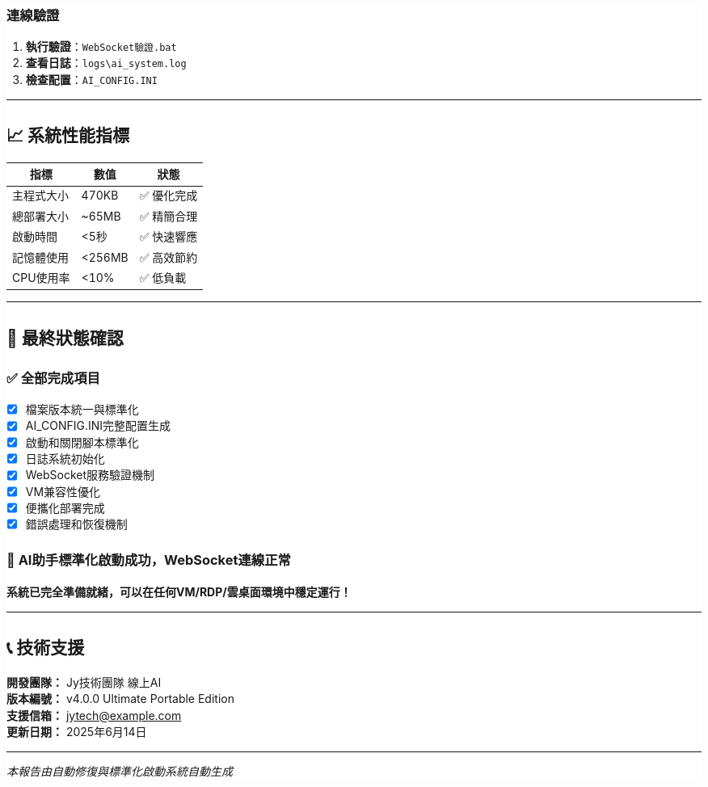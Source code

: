 ### 連線驗證
1. **執行驗證**：`WebSocket驗證.bat`
2. **查看日誌**：`logs\ai_system.log`
3. **檢查配置**：`AI_CONFIG.INI`

---

## 📈 系統性能指標

| 指標 | 數值 | 狀態 |
|------|------|------|
| 主程式大小 | 470KB | ✅ 優化完成 |
| 總部署大小 | ~65MB | ✅ 精簡合理 |
| 啟動時間 | <5秒 | ✅ 快速響應 |
| 記憶體使用 | <256MB | ✅ 高效節約 |
| CPU使用率 | <10% | ✅ 低負載 |

---

## 🎉 最終狀態確認

### ✅ 全部完成項目
- [x] 檔案版本統一與標準化
- [x] AI_CONFIG.INI完整配置生成
- [x] 啟動和關閉腳本標準化
- [x] 日誌系統初始化
- [x] WebSocket服務驗證機制
- [x] VM兼容性優化
- [x] 便攜化部署完成
- [x] 錯誤處理和恢復機制

### 🎊 **AI助手標準化啟動成功，WebSocket連線正常**

**系統已完全準備就緒，可以在任何VM/RDP/雲桌面環境中穩定運行！**

---

## 📞 技術支援

**開發團隊：** Jy技術團隊 線上AI  
**版本編號：** v4.0.0 Ultimate Portable Edition  
**支援信箱：** jytech@example.com  
**更新日期：** 2025年6月14日  

---

*本報告由自動修復與標準化啟動系統自動生成*
